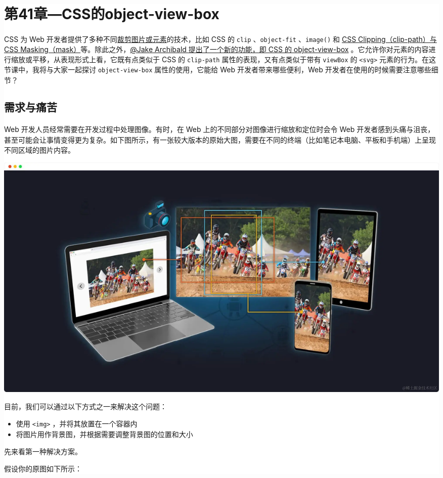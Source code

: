 # 第41章—CSS的object-view-box

﻿CSS 为 Web 开发者提供了多种不同[裁剪图片或元素](https://juejin.cn/book/7199571709102391328/section/7199845888997457959)的技术，比如 CSS 的 `clip` 、`object-fit` 、`image()` 和 [CSS Clipping（clip-path）与 CSS Masking（mask）](https://juejin.cn/book/7223230325122400288/section/7259668885224456252)等。除此之外，[@Jake Archibald 提出了一个新的功能，即 CSS 的 object-view-box](https://github.com/WICG/view-transitions/issues/120) 。它允许你对元素的内容进行缩放或平移，从表现形式上看，它既有点类似于 CSS 的 `clip-path` 属性的表现，又有点类似于带有 `viewBox` 的 `<svg>` 元素的行为。在这节课中，我将与大家一起探讨 `object-view-box` 属性的使用，它能给 Web 开发者带来哪些便利，Web 开发者在使用的时候需要注意哪些细节？

## 需求与痛苦

Web 开发人员经常需要在开发过程中处理图像。有时，在 Web 上的不同部分对图像进行缩放和定位时会令 Web 开发者感到头痛与沮丧，甚至可能会让事情变得更为复杂。如下图所示，有一张较大版本的原始大图，需要在不同的终端（比如笔记本电脑、平板和手机端）上呈现不同区域的图片内容。

![img](./images/3764e7bb5f93a5a23df6cbb352543c9f.webp )

目前，我们可以通过以下方式之一来解决这个问题：

-   使用 `<img>` ，并将其放置在一个容器内
-   将图片用作背景图，并根据需要调整背景图的位置和大小

先来看第一种解决方案。

假设你的原图如下所示：
